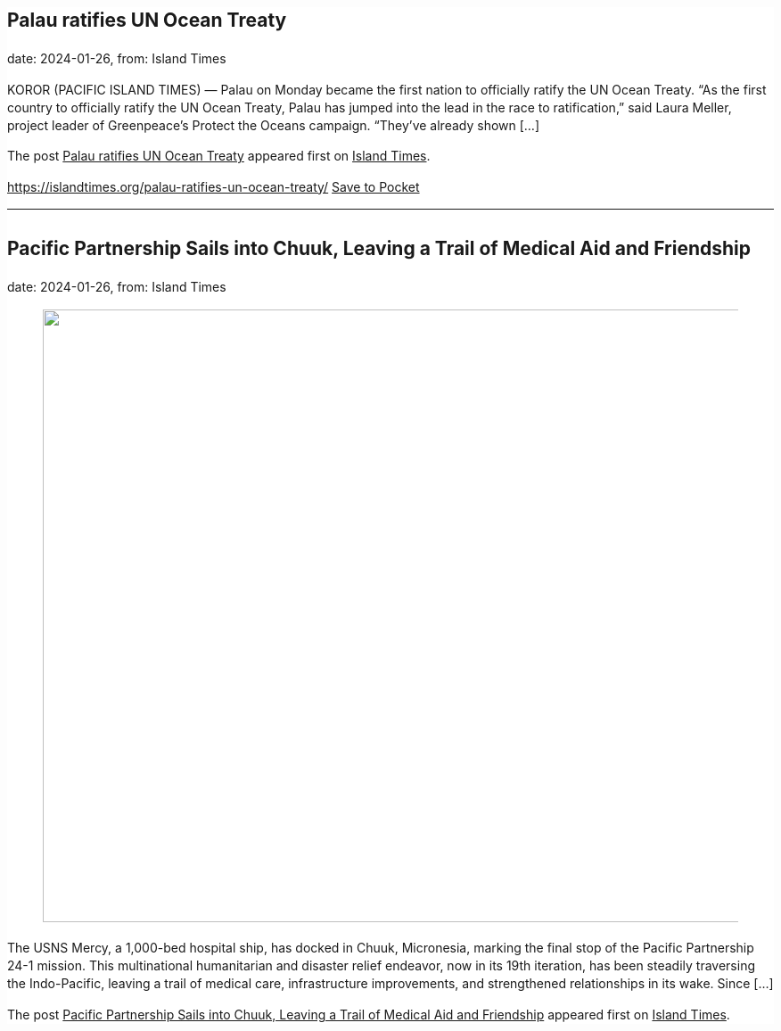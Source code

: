 
## Palau ratifies UN Ocean Treaty

date: 2024-01-26, from: Island Times

<p>KOROR (PACIFIC ISLAND TIMES) &#8212; Palau on Monday became the first nation to officially ratify the UN Ocean Treaty. “As the first country to officially ratify the UN Ocean Treaty, Palau has jumped into the lead in the race to ratification,&#8221; said Laura Meller, project leader of Greenpeace’s Protect the Oceans campaign. &#8220;They’ve already shown [&#8230;]</p>
<p>The post <a href="https://islandtimes.org/palau-ratifies-un-ocean-treaty/">Palau ratifies UN Ocean Treaty</a> appeared first on <a href="https://islandtimes.org">Island Times</a>.</p>


<span class="feed-item-link">
<a href="https://islandtimes.org/palau-ratifies-un-ocean-treaty/">https://islandtimes.org/palau-ratifies-un-ocean-treaty/</a> <a href="https://getpocket.com/save" class="pocket-btn" data-lang="en" data-save-url="https://islandtimes.org/palau-ratifies-un-ocean-treaty/">Save to Pocket</a>
</span>

---

## Pacific Partnership Sails into Chuuk, Leaving a Trail of Medical Aid and Friendship

date: 2024-01-26, from: Island Times

<figure><img width="1024" height="687" src="https://i0.wp.com/islandtimes.org/wp-content/uploads/2024/01/mercy-chuuk-2.jpg?fit=1024%2C687&amp;ssl=1" class="attachment-rss-image-size size-rss-image-size wp-post-image" alt="" decoding="async" srcset="https://i0.wp.com/islandtimes.org/wp-content/uploads/2024/01/mercy-chuuk-2.jpg?w=1249&amp;ssl=1 1249w, https://i0.wp.com/islandtimes.org/wp-content/uploads/2024/01/mercy-chuuk-2.jpg?resize=300%2C201&amp;ssl=1 300w, https://i0.wp.com/islandtimes.org/wp-content/uploads/2024/01/mercy-chuuk-2.jpg?resize=1024%2C687&amp;ssl=1 1024w, https://i0.wp.com/islandtimes.org/wp-content/uploads/2024/01/mercy-chuuk-2.jpg?resize=768%2C515&amp;ssl=1 768w, https://i0.wp.com/islandtimes.org/wp-content/uploads/2024/01/mercy-chuuk-2.jpg?resize=1200%2C805&amp;ssl=1 1200w, https://i0.wp.com/islandtimes.org/wp-content/uploads/2024/01/mercy-chuuk-2.jpg?resize=400%2C268&amp;ssl=1 400w, https://i0.wp.com/islandtimes.org/wp-content/uploads/2024/01/mercy-chuuk-2.jpg?resize=706%2C474&amp;ssl=1 706w, https://i0.wp.com/islandtimes.org/wp-content/uploads/2024/01/mercy-chuuk-2.jpg?fit=1024%2C687&amp;ssl=1&amp;w=370 370w" sizes="(max-width: 34.9rem) calc(100vw - 2rem), (max-width: 53rem) calc(8 * (100vw / 12)), (min-width: 53rem) calc(6 * (100vw / 12)), 100vw" data-attachment-id="68371" data-permalink="https://islandtimes.org/pacific-partnership-sails-into-chuuk-leaving-a-trail-of-medical-aid-and-friendship/mercy-chuuk-2/" data-orig-file="https://i0.wp.com/islandtimes.org/wp-content/uploads/2024/01/mercy-chuuk-2.jpg?fit=1249%2C838&amp;ssl=1" data-orig-size="1249,838" data-comments-opened="1" data-image-meta="{&quot;aperture&quot;:&quot;0&quot;,&quot;credit&quot;:&quot;Commander, Logistics Group Weste&quot;,&quot;camera&quot;:&quot;&quot;,&quot;caption&quot;:&quot;U.S. Navy Sailors pose for a group photo with a Chuukese patient and translator following a pterygium excision aboard the hospital ship USNS Mercy (T-AH 19), anchored off of Chuuk, Federated States of Micronesia, as part of Pacific Partnership 2024-1, Jan. 17, 2024. Pacific Partnership, now in its 19th iteration, is the largest multinational humanitarian assistance and disaster relief preparedness mission conducted in the Indo-Pacific and works to enhance regional interoperability and disaster response capabilities, increase security stability in the region, and foster new and enduring friendships. (U.S. Navy photo by Mass Communication Specialist 2nd Class Celia Martin)&quot;,&quot;created_timestamp&quot;:&quot;0&quot;,&quot;copyright&quot;:&quot;Public Domain&quot;,&quot;focal_length&quot;:&quot;0&quot;,&quot;iso&quot;:&quot;0&quot;,&quot;shutter_speed&quot;:&quot;0&quot;,&quot;title&quot;:&quot;&quot;,&quot;orientation&quot;:&quot;1&quot;}" data-image-title="mercy chuuk 2" data-image-description="" data-image-caption="&lt;p&gt;Photo credits to Cheryl Collins, USNS Mercypatient and translator following a pterygium excision aboard the hospital ship USNS Mercy (T-AH 19), anchored off of Chuuk, Federated States of Micronesia, as part of Pacific Partnership 2024-1, Jan. 17, 2024. Pacific Partnership, now in its 19th iteration, is the largest multinational humanitarian assistance and disaster relief preparedness mission conducted in the Indo-Pacific and works to enhance regional interoperability and disaster response capabilities, increase security stability in the region, and foster new and enduring friendships. (U.S. Navy photo by Mass Communication Specialist 2nd Class Celia Martin)&lt;/p&gt;
" data-medium-file="https://i0.wp.com/islandtimes.org/wp-content/uploads/2024/01/mercy-chuuk-2.jpg?fit=300%2C201&amp;ssl=1" data-large-file="https://i0.wp.com/islandtimes.org/wp-content/uploads/2024/01/mercy-chuuk-2.jpg?fit=780%2C523&amp;ssl=1" /></figure>
<p>The USNS Mercy, a 1,000-bed hospital ship, has docked in Chuuk, Micronesia, marking the final stop of the Pacific Partnership 24-1 mission. This multinational humanitarian and disaster relief endeavor, now in its 19th iteration, has been steadily traversing the Indo-Pacific, leaving a trail of medical care, infrastructure improvements, and strengthened relationships in its wake. Since [&#8230;]</p>
<p>The post <a href="https://islandtimes.org/pacific-partnership-sails-into-chuuk-leaving-a-trail-of-medical-aid-and-friendship/">Pacific Partnership Sails into Chuuk, Leaving a Trail of Medical Aid and Friendship</a> appeared first on <a href="https://islandtimes.org">Island Times</a>.</p>


<span class="feed-item-link">